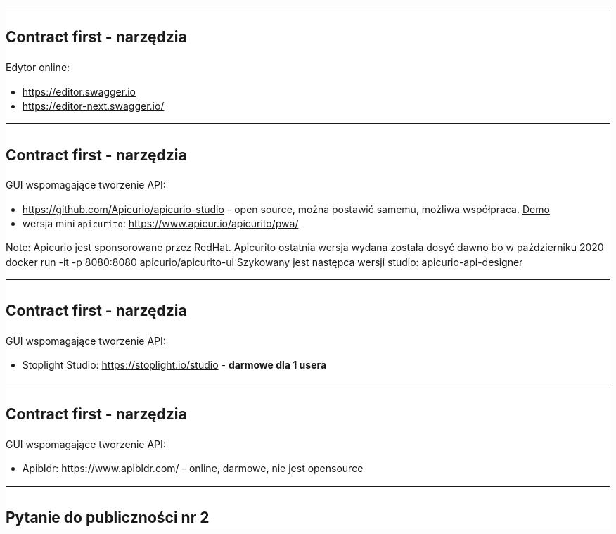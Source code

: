 ----

## Contract first - narzędzia

Edytor online:
* <a href="https://editor.swagger.io" target="_blank">https://editor.swagger.io</a>
* <a href="https://editor-next.swagger.io/" target="_blank">https://editor-next.swagger.io/</a>

----

## Contract first - narzędzia

GUI wspomagające tworzenie API:
* <a href="https://github.com/Apicurio/apicurio-studio" target="_blank">https://github.com/Apicurio/apicurio-studio</a> - open source, można postawić samemu, możliwa współpraca. <a href="https://studio.apicur.io" target="_blank">Demo</a>
* wersja mini `apicurito`: <a href="https://www.apicur.io/apicurito/pwa/" target="_blank">https://www.apicur.io/apicurito/pwa/</a>

Note: Apicurio jest sponsorowane przez RedHat.
Apicurito ostatnia wersja wydana została dosyć dawno bo w październiku 2020 
docker run -it -p 8080:8080 apicurio/apicurito-ui
Szykowany jest następca wersji studio: apicurio-api-designer

----

## Contract first - narzędzia

GUI wspomagające tworzenie API:
* Stoplight Studio: <a href="https://stoplight.io/studio" target="_blank">https://stoplight.io/studio</a> - **darmowe dla 1 usera**

----

## Contract first - narzędzia

GUI wspomagające tworzenie API:
* Apibldr: <a href="https://www.apibldr.com/" target="_blank">https://www.apibldr.com/</a> - online, darmowe, nie jest opensource

---

## Pytanie do publiczności nr 2
